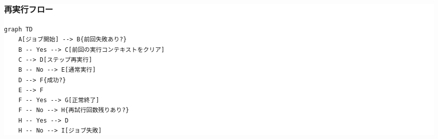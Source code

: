 ### 再実行フロー

```mermaid
graph TD
    A[ジョブ開始] --> B{前回失敗あり?}
    B -- Yes --> C[前回の実行コンテキストをクリア]
    C --> D[ステップ再実行]
    B -- No --> E[通常実行]
    D --> F{成功?}
    E --> F
    F -- Yes --> G[正常終了]
    F -- No --> H{再試行回数残りあり?}
    H -- Yes --> D
    H -- No --> I[ジョブ失敗]
```
